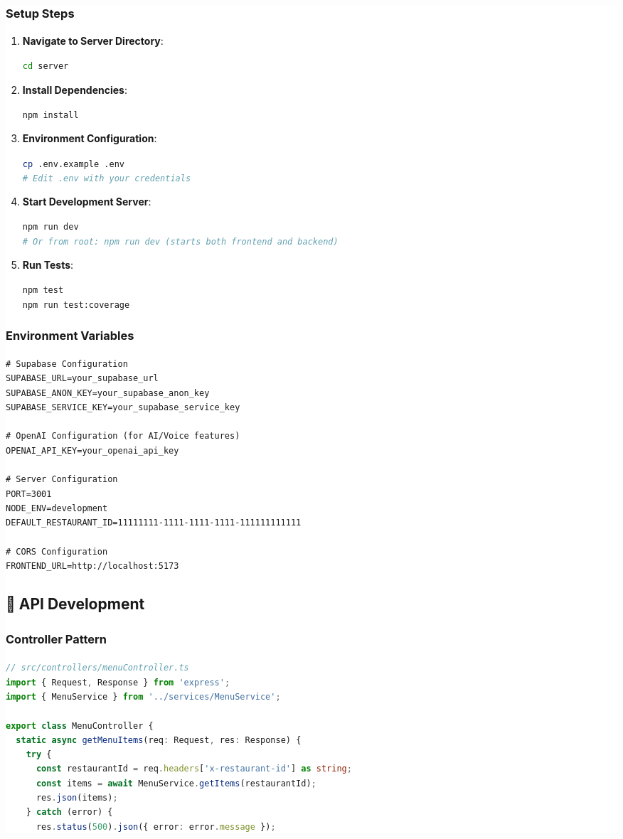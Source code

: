 ### Setup Steps

1. **Navigate to Server Directory**:
   ```bash
   cd server
   ```

2. **Install Dependencies**:
   ```bash
   npm install
   ```

3. **Environment Configuration**:
   ```bash
   cp .env.example .env
   # Edit .env with your credentials
   ```

4. **Start Development Server**:
   ```bash
   npm run dev
   # Or from root: npm run dev (starts both frontend and backend)
   ```

5. **Run Tests**:
   ```bash
   npm test
   npm run test:coverage
   ```

### Environment Variables

```env
# Supabase Configuration
SUPABASE_URL=your_supabase_url
SUPABASE_ANON_KEY=your_supabase_anon_key
SUPABASE_SERVICE_KEY=your_supabase_service_key

# OpenAI Configuration (for AI/Voice features)
OPENAI_API_KEY=your_openai_api_key

# Server Configuration
PORT=3001
NODE_ENV=development
DEFAULT_RESTAURANT_ID=11111111-1111-1111-1111-111111111111

# CORS Configuration
FRONTEND_URL=http://localhost:5173
```

## 🔧 API Development

### Controller Pattern

```typescript
// src/controllers/menuController.ts
import { Request, Response } from 'express';
import { MenuService } from '../services/MenuService';

export class MenuController {
  static async getMenuItems(req: Request, res: Response) {
    try {
      const restaurantId = req.headers['x-restaurant-id'] as string;
      const items = await MenuService.getItems(restaurantId);
      res.json(items);
    } catch (error) {
      res.status(500).json({ error: error.message });
```